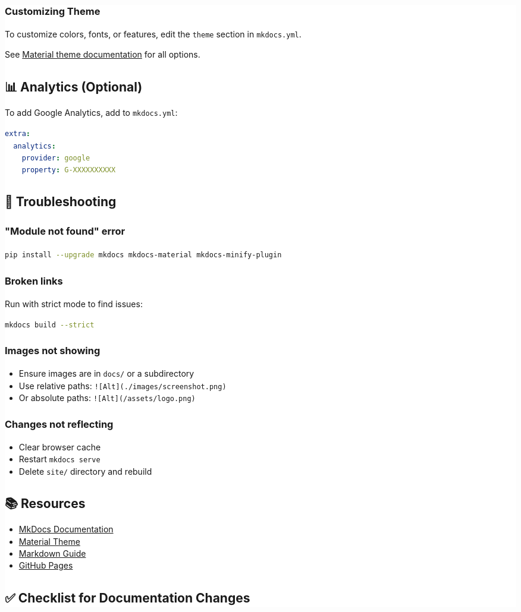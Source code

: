 ### Customizing Theme

To customize colors, fonts, or features, edit the `theme` section in `mkdocs.yml`.

See [Material theme documentation](https://squidfunk.github.io/mkdocs-material/setup/changing-the-colors/) for all options.

## 📊 Analytics (Optional)

To add Google Analytics, add to `mkdocs.yml`:

```yaml
extra:
  analytics:
    provider: google
    property: G-XXXXXXXXXX
```

## 🐛 Troubleshooting

### "Module not found" error

```bash
pip install --upgrade mkdocs mkdocs-material mkdocs-minify-plugin
```

### Broken links

Run with strict mode to find issues:

```bash
mkdocs build --strict
```

### Images not showing

- Ensure images are in `docs/` or a subdirectory
- Use relative paths: `![Alt](./images/screenshot.png)`
- Or absolute paths: `![Alt](/assets/logo.png)`

### Changes not reflecting

- Clear browser cache
- Restart `mkdocs serve`
- Delete `site/` directory and rebuild

## 📚 Resources

- [MkDocs Documentation](https://www.mkdocs.org/)
- [Material Theme](https://squidfunk.github.io/mkdocs-material/)
- [Markdown Guide](https://www.markdownguide.org/)
- [GitHub Pages](https://pages.github.com/)

## ✅ Checklist for Documentation Changes
